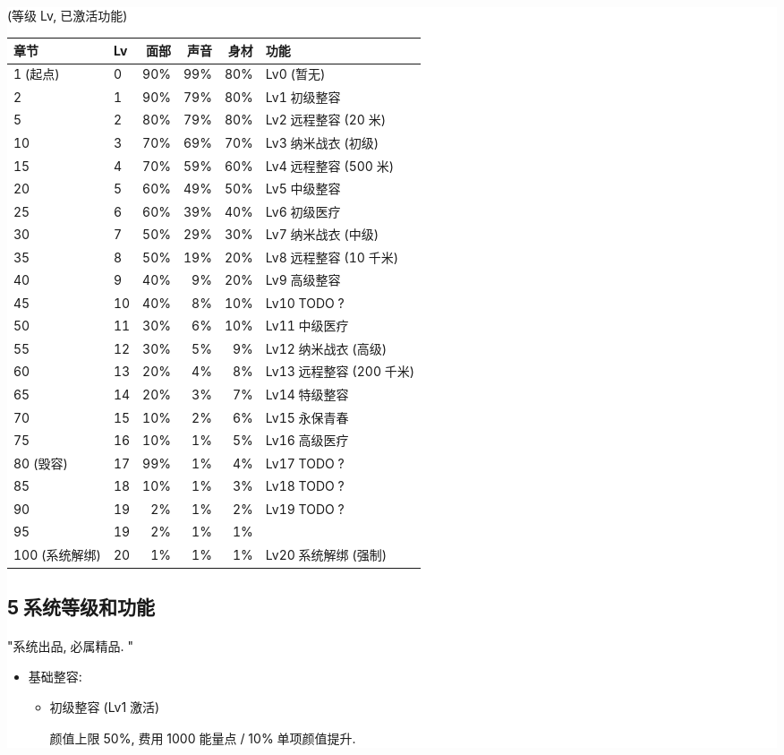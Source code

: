 (等级 Lv, 已激活功能)

| 章节 | Lv | 面部 | 声音 | 身材 | 功能 |
| :--- | :- | ---: | ---: | ---: | :--- |
| 1 (起点) | 0 | 90% | 99% | 80% | Lv0 (暂无) |
| 2 | 1 | 90% | 79% | 80% | Lv1 初级整容 |
| 5 | 2 | 80% | 79% | 80% | Lv2 远程整容 (20 米) |
| 10 | 3 | 70% | 69% | 70% | Lv3 纳米战衣 (初级) |
| 15 | 4 | 70% | 59% | 60% | Lv4 远程整容 (500 米) |
| 20 | 5 | 60% | 49% | 50% | Lv5 中级整容 |
| 25 | 6 | 60% | 39% | 40% | Lv6 初级医疗 |
| 30 | 7 | 50% | 29% | 30% | Lv7 纳米战衣 (中级) |
| 35 | 8 | 50% | 19% | 20% | Lv8 远程整容 (10 千米) |
| 40 | 9 | 40% | 9% | 20% | Lv9 高级整容 |
| 45 | 10 | 40% | 8% | 10% | Lv10 TODO ? |
| 50 | 11 | 30% | 6% | 10% | Lv11 中级医疗 |
| 55 | 12 | 30% | 5% | 9% | Lv12 纳米战衣 (高级) |
| 60 | 13 | 20% | 4% | 8% | Lv13 远程整容 (200 千米) |
| 65 | 14 | 20% | 3% | 7% | Lv14 特级整容 |
| 70 | 15 | 10% | 2% | 6% | Lv15 永保青春 |
| 75 | 16 | 10% | 1% | 5% | Lv16 高级医疗 |
| 80 (毁容) | 17 | 99% | 1% | 4% | Lv17 TODO ? |
| 85 | 18 | 10% | 1% | 3% | Lv18 TODO ? |
| 90 | 19 | 2% | 1% | 2% | Lv19 TODO ? |
| 95 | 19 | 2% | 1% | 1% | |
| 100 (系统解绑) | 20 | 1% | 1% | 1% | Lv20 系统解绑 (强制) |


## 5 系统等级和功能

"系统出品, 必属精品. "

+ 基础整容:

  - 初级整容 (Lv1 激活)

    颜值上限 50%, 费用 1000 能量点 / 10% 单项颜值提升.
